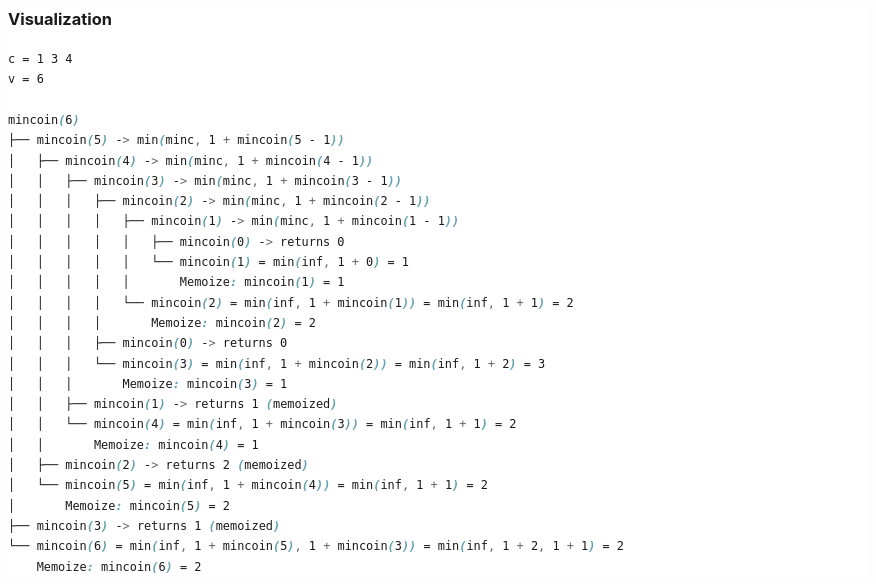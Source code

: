 ### Visualization

```scss
c = 1 3 4
v = 6

mincoin(6)
├── mincoin(5) -> min(minc, 1 + mincoin(5 - 1))
│   ├── mincoin(4) -> min(minc, 1 + mincoin(4 - 1))
│   │   ├── mincoin(3) -> min(minc, 1 + mincoin(3 - 1))
│   │   │   ├── mincoin(2) -> min(minc, 1 + mincoin(2 - 1))
│   │   │   │   ├── mincoin(1) -> min(minc, 1 + mincoin(1 - 1))
│   │   │   │   │   ├── mincoin(0) -> returns 0
│   │   │   │   │   └── mincoin(1) = min(inf, 1 + 0) = 1
│   │   │   │   │       Memoize: mincoin(1) = 1
│   │   │   │   └── mincoin(2) = min(inf, 1 + mincoin(1)) = min(inf, 1 + 1) = 2
│   │   │   │       Memoize: mincoin(2) = 2
│   │   │   ├── mincoin(0) -> returns 0
│   │   │   └── mincoin(3) = min(inf, 1 + mincoin(2)) = min(inf, 1 + 2) = 3
│   │   │       Memoize: mincoin(3) = 1
│   │   ├── mincoin(1) -> returns 1 (memoized)
│   │   └── mincoin(4) = min(inf, 1 + mincoin(3)) = min(inf, 1 + 1) = 2
│   │       Memoize: mincoin(4) = 1
│   ├── mincoin(2) -> returns 2 (memoized)
│   └── mincoin(5) = min(inf, 1 + mincoin(4)) = min(inf, 1 + 1) = 2
│       Memoize: mincoin(5) = 2
├── mincoin(3) -> returns 1 (memoized)
└── mincoin(6) = min(inf, 1 + mincoin(5), 1 + mincoin(3)) = min(inf, 1 + 2, 1 + 1) = 2
    Memoize: mincoin(6) = 2

```